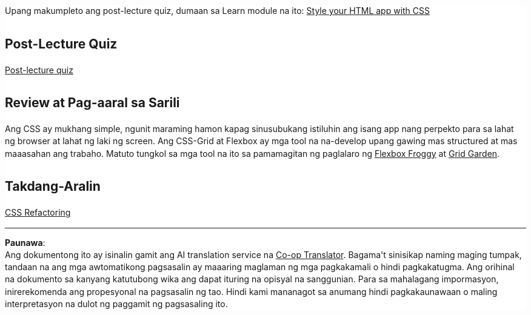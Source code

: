 Upang makumpleto ang post-lecture quiz, dumaan sa Learn module na ito: [Style your HTML app with CSS](https://docs.microsoft.com/learn/modules/build-simple-website/4-css-basics/?WT.mc_id=academic-77807-sagibbon)

## Post-Lecture Quiz

[Post-lecture quiz](https://ff-quizzes.netlify.app/web/quiz/18)

## Review at Pag-aaral sa Sarili

Ang CSS ay mukhang simple, ngunit maraming hamon kapag sinusubukang istiluhin ang isang app nang perpekto para sa lahat ng browser at lahat ng laki ng screen. Ang CSS-Grid at Flexbox ay mga tool na na-develop upang gawing mas structured at mas maaasahan ang trabaho. Matuto tungkol sa mga tool na ito sa pamamagitan ng paglalaro ng [Flexbox Froggy](https://flexboxfroggy.com/) at [Grid Garden](https://codepip.com/games/grid-garden/).

## Takdang-Aralin

[CSS Refactoring](assignment.md)

---

**Paunawa**:  
Ang dokumentong ito ay isinalin gamit ang AI translation service na [Co-op Translator](https://github.com/Azure/co-op-translator). Bagama't sinisikap naming maging tumpak, tandaan na ang mga awtomatikong pagsasalin ay maaaring maglaman ng mga pagkakamali o hindi pagkakatugma. Ang orihinal na dokumento sa kanyang katutubong wika ang dapat ituring na opisyal na sanggunian. Para sa mahalagang impormasyon, inirerekomenda ang propesyonal na pagsasalin ng tao. Hindi kami mananagot sa anumang hindi pagkakaunawaan o maling interpretasyon na dulot ng paggamit ng pagsasaling ito.